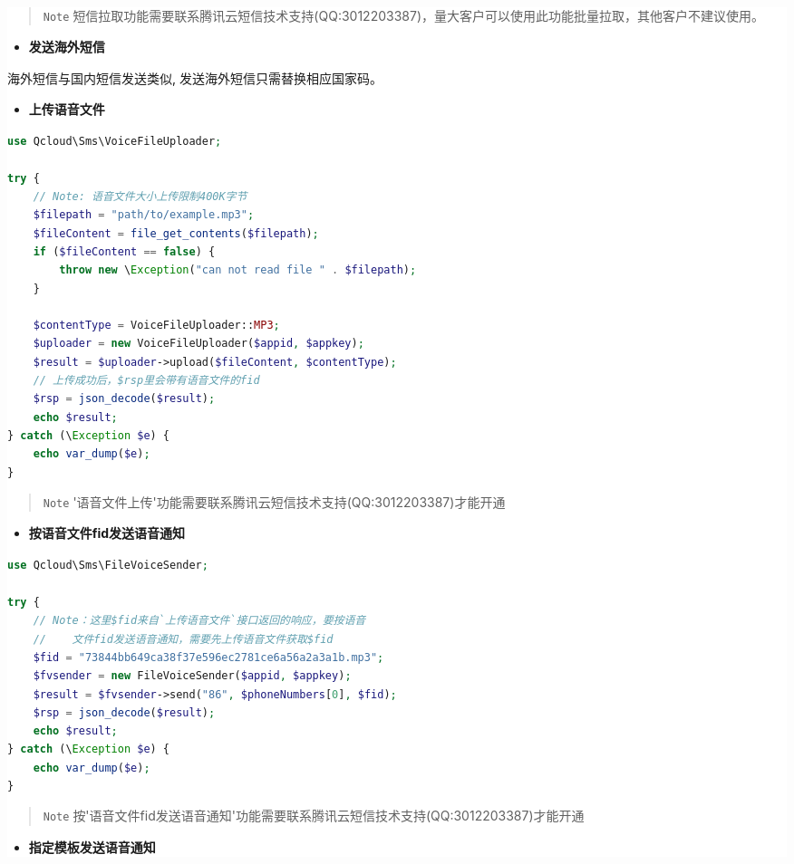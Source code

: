 > `Note` 短信拉取功能需要联系腾讯云短信技术支持(QQ:3012203387)，量大客户可以使用此功能批量拉取，其他客户不建议使用。

- **发送海外短信**

海外短信与国内短信发送类似, 发送海外短信只需替换相应国家码。



- **上传语音文件**

```php
use Qcloud\Sms\VoiceFileUploader;

try {
    // Note: 语音文件大小上传限制400K字节
    $filepath = "path/to/example.mp3";
    $fileContent = file_get_contents($filepath);
    if ($fileContent == false) {
        throw new \Exception("can not read file " . $filepath);
    }

    $contentType = VoiceFileUploader::MP3;
    $uploader = new VoiceFileUploader($appid, $appkey);
    $result = $uploader->upload($fileContent, $contentType);
    // 上传成功后，$rsp里会带有语音文件的fid
    $rsp = json_decode($result);
    echo $result;
} catch (\Exception $e) {
    echo var_dump($e);
}
```

> `Note` '语音文件上传'功能需要联系腾讯云短信技术支持(QQ:3012203387)才能开通


- **按语音文件fid发送语音通知**

```php
use Qcloud\Sms\FileVoiceSender;

try {
    // Note：这里$fid来自`上传语音文件`接口返回的响应，要按语音
    //    文件fid发送语音通知，需要先上传语音文件获取$fid
    $fid = "73844bb649ca38f37e596ec2781ce6a56a2a3a1b.mp3";
    $fvsender = new FileVoiceSender($appid, $appkey);
    $result = $fvsender->send("86", $phoneNumbers[0], $fid);
    $rsp = json_decode($result);
    echo $result;
} catch (\Exception $e) {
    echo var_dump($e);
}
```

> `Note` 按'语音文件fid发送语音通知'功能需要联系腾讯云短信技术支持(QQ:3012203387)才能开通


- **指定模板发送语音通知**

